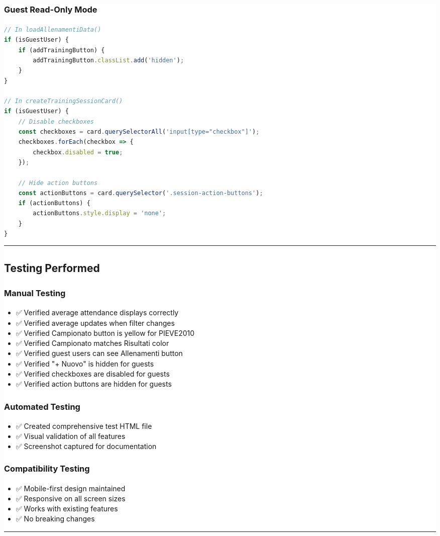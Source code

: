 ### Guest Read-Only Mode
```javascript
// In loadAllenamentiData()
if (isGuestUser) {
    if (addTrainingButton) {
        addTrainingButton.classList.add('hidden');
    }
}

// In createTrainingSessionCard()
if (isGuestUser) {
    // Disable checkboxes
    const checkboxes = card.querySelectorAll('input[type="checkbox"]');
    checkboxes.forEach(checkbox => {
        checkbox.disabled = true;
    });
    
    // Hide action buttons
    const actionButtons = card.querySelector('.session-action-buttons');
    if (actionButtons) {
        actionButtons.style.display = 'none';
    }
}
```

---

## Testing Performed

### Manual Testing
- ✅ Verified average attendance displays correctly
- ✅ Verified average updates when filter changes
- ✅ Verified Campionato button is yellow for PIEVE2010
- ✅ Verified Campionato matches Risultati color
- ✅ Verified guest users can see Allenamenti button
- ✅ Verified "+ Nuovo" is hidden for guests
- ✅ Verified checkboxes are disabled for guests
- ✅ Verified action buttons are hidden for guests

### Automated Testing
- ✅ Created comprehensive test HTML file
- ✅ Visual validation of all features
- ✅ Screenshot captured for documentation

### Compatibility Testing
- ✅ Mobile-first design maintained
- ✅ Responsive on all screen sizes
- ✅ Works with existing features
- ✅ No breaking changes

---
